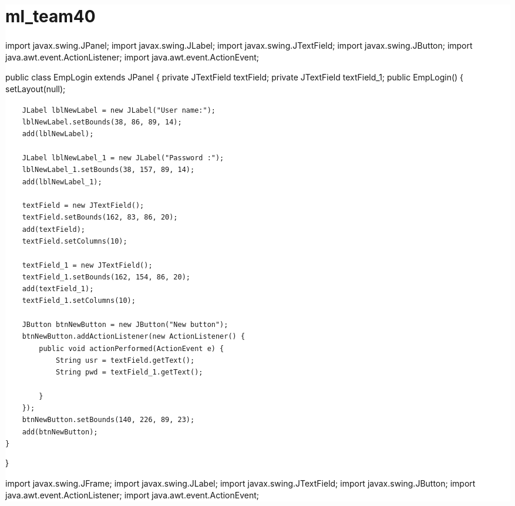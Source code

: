 ml_team40
=========
import javax.swing.JPanel;
import javax.swing.JLabel;
import javax.swing.JTextField;
import javax.swing.JButton;
import java.awt.event.ActionListener;
import java.awt.event.ActionEvent;


public class EmpLogin extends JPanel {
	private JTextField textField;
	private JTextField textField_1;
	public EmpLogin() {
		setLayout(null);
		
		JLabel lblNewLabel = new JLabel("User name:");
		lblNewLabel.setBounds(38, 86, 89, 14);
		add(lblNewLabel);
		
		JLabel lblNewLabel_1 = new JLabel("Password :");
		lblNewLabel_1.setBounds(38, 157, 89, 14);
		add(lblNewLabel_1);
		
		textField = new JTextField();
		textField.setBounds(162, 83, 86, 20);
		add(textField);
		textField.setColumns(10);
		
		textField_1 = new JTextField();
		textField_1.setBounds(162, 154, 86, 20);
		add(textField_1);
		textField_1.setColumns(10);
		
		JButton btnNewButton = new JButton("New button");
		btnNewButton.addActionListener(new ActionListener() {
			public void actionPerformed(ActionEvent e) {
				String usr = textField.getText();
				String pwd = textField_1.getText();
				
			}
		});
		btnNewButton.setBounds(140, 226, 89, 23);
		add(btnNewButton);
	}

}

import javax.swing.JFrame;
import javax.swing.JLabel;
import javax.swing.JTextField;
import javax.swing.JButton;
import java.awt.event.ActionListener;
import java.awt.event.ActionEvent;

